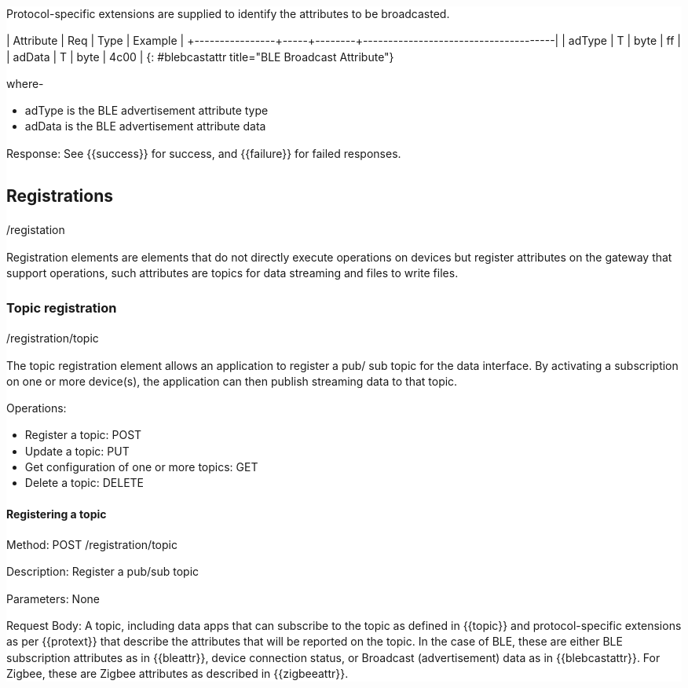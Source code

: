 Protocol-specific extensions are supplied to identify the attributes to 
be broadcasted.

| Attribute      | Req |   Type |          Example                     |
+----------------+-----+--------+--------------------------------------|
| adType         |  T  |  byte  | ff                                   |
| adData         |  T  |  byte  | 4c00                                 |
{: #blebcastattr title="BLE Broadcast Attribute"}

where-

 - adType is the BLE advertisement attribute type
 - adData is the BLE advertisement attribute data

Response: See {{success}} for success, and {{failure}} for failed
responses.


## Registrations

/registation

Registration elements are elements that do not directly execute
operations on devices but register attributes on the gateway that
support operations, such attributes are topics for data streaming and
files to write files.

### Topic registration

/registration/topic

The topic registration element allows an application to register a pub/
sub topic for the data interface. By activating a subscription on one 
or more device(s), the application can then publish streaming data to 
that topic.

Operations:

 - Register a topic: POST
 - Update a topic: PUT
 - Get configuration of one or more topics: GET
 - Delete a topic: DELETE

#### Registering a topic

Method: POST /registration/topic

Description: Register a pub/sub topic 

Parameters: None

Request Body: A topic, including data apps that can subscribe to the 
topic as defined in {{topic}} and protocol-specific extensions as per 
{{protext}} that describe the attributes that will be reported on the
topic. In the case of BLE, these are either BLE subscription attributes
as in {{bleattr}}, device connection status, or Broadcast 
(advertisement) data as in {{blebcastattr}}.
For Zigbee, these are Zigbee attributes as described in {{zigbeeattr}}.
